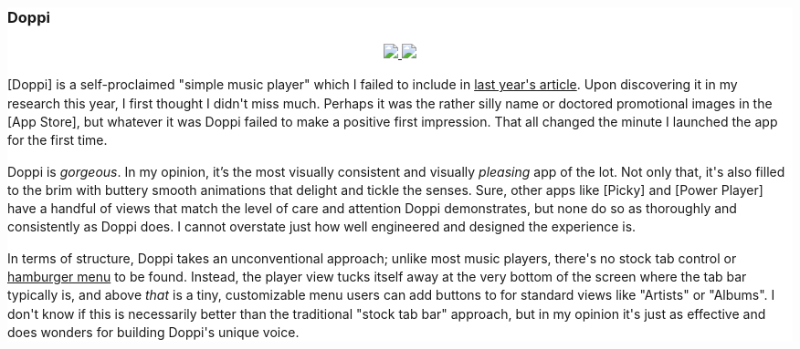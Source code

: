 ### Doppi

<figure class="show-when-light half-width">
<video controls preload="none" poster="{{ site.dropbox }}/second-annual-ios-music-player-competition/doppi/light-usage-poster.jpg" alt="Video demonstrating 'Doppi' usage in light mode" title="Demonstrating 'Doppi' usage in light mode">
    <source src="{{ site.dropbox }}/second-annual-ios-music-player-competition/doppi/light-usage.mp4" type="video/mp4">
    <source src="{{ site.dropbox }}/second-annual-ios-music-player-competition/doppi/light-usage.webm" type="video/webm">
    <source src="{{ site.dropbox }}/second-annual-ios-music-player-competition/doppi/light-usage.ogv" type="video/ogg">
    [HTML5 video tag not supported by your browser]
</video>
</figure>
<figure class="show-when-dark half-width">
<video controls preload="none" poster="{{ site.dropbox }}/second-annual-ios-music-player-competition/doppi/dark-usage-poster.jpg" alt="Video demonstrating 'Doppi' usage in dark mode" title="Demonstrating 'Doppi' usage in dark mode">
    <source src="{{ site.dropbox }}/second-annual-ios-music-player-competition/doppi/dark-usage.mp4" type="video/mp4">
    <source src="{{ site.dropbox }}/second-annual-ios-music-player-competition/doppi/dark-usage.webm" type="video/webm">
    <source src="{{ site.dropbox }}/second-annual-ios-music-player-competition/doppi/dark-usage.ogv" type="video/ogg">
    [HTML5 video tag not supported by your browser]
</video>
</figure>

<figure style="text-align:center" class="app-download">
<a href="https://apps.apple.com/us/app/doppi/id1002899671?ls=1">
<img class="show-when-light" src="{{ site.dropbox }}/second-annual-ios-music-player-competition/light-download-on-the-app-store.svg" />
<img class="show-when-dark" src="{{ site.dropbox }}/second-annual-ios-music-player-competition/dark-download-on-the-app-store.svg" />
</a>
</figure>

[Doppi] is a self-proclaimed "simple music player" which I failed to include in [last year's article](/post/quest-for-the-best-ios-music-player). Upon discovering it in my research this year, I first thought I didn't miss much. Perhaps it was the rather silly name or doctored promotional images in the [App Store], but whatever it was Doppi failed to make a positive first impression. That all changed the minute I launched the app for the first time.

Doppi is *gorgeous*. In my opinion, it’s the most visually consistent and visually *pleasing* app of the lot. Not only that, it's also filled to the brim with buttery smooth animations that delight and tickle the senses. Sure, other apps like [Picky] and [Power Player] have a handful of views that match the level of care and attention Doppi demonstrates, but none do so as thoroughly and consistently as Doppi does. I cannot overstate just how well engineered and designed the experience is.

In terms of structure, Doppi takes an unconventional approach; unlike most music players, there's no stock tab control or [hamburger menu](https://en.wikipedia.org/wiki/Hamburger_button) to be found. Instead, the player view tucks itself away at the very bottom of the screen where the tab bar typically is, and above *that* is a tiny, customizable menu users can add buttons to for standard views like "Artists" or "Albums". I don't know if this is necessarily better than the traditional "stock tab bar" approach, but in my opinion it's just as effective and does wonders for building Doppi's unique voice.


[^same-month]: [Power Player], [Soor], and [Sathorn] were all released in March, with [Marvis Pro] launching just the month prior in February.
[^dead]: Removing an existing app and releasing the next version as a "new" app shortly afterwards is a common practice for indie developers to sidestep the [App Store]'s lack of paid upgrade support.
[^value-judgement]: Stezza's [tagline in the App Store](https://apps.apple.com/app/id590317007) reads "for the Car and AppRadio".
[^car-usage]: However, for everyone's safety including your own, you should __never__ operate your phone while driving.
[^ecoute-updates]: [Ecoute] received just three tiny bug fixes in 2019, all of which from more than six months ago.
[^igor]: Ironically, I find the effect looks positively hideous with [Tyler the Creator](https://music.apple.com/us/artist/tyler-the-creator/420368335)'s [*Igor*](https://music.apple.com/us/album/igor/1463409338) (featured throughout this article as the "demonstration album"), but in day-to-day use I found the effect looks great the vast majority of the time. Such is the nature with designs like this, the results really do vary!
[^stacks]: Now renamed "Paths" for the "SongOwl" rebanding.
[^volume-gesture]: This gesture would typically adjust the volume in TapTunes, but when this gesture is disabled the album art in the "Now Playing" view becomes a gesture "dead zone" and can no longer be used to even dismiss the view. The only other contender that behaves this way is [Sathorn].
[Airplay 2]: https://en.wikipedia.org/wiki/AirPlay#Protocols
[Albums]: https://apps.apple.com/us/app/albums-album-focused-player/id1469948986
[Android]: https://www.android.com
[App Store]: https://www.apple.com/ios/app-store/
[Cs]: https://csmusicplayer.com
[Discogs]: https://www.discogs.com
[Doppi]: https://doppi.app
[Doppler]: https://brushedtype.co/doppler/
[Ecoute]: https://itunes.apple.com/us/app/ecoute/id536882653
[iCloud Music Library]: https://support.apple.com/en-us/HT204926
[iOS 13]: http://web.archive.org/web/20191119063524/https://www.apple.com/ios/ios-13/
[iPhoto]: https://en.wikipedia.org/wiki/IPhoto
[Jams On Toast]: http://jamsontoast.com
[macOS]: https://www.apple.com/macos
[Mail.app]: https://en.wikipedia.org/wiki/Apple_Mail
[Marvis Pro]: https://appaddy.wixsite.com/marvis
[Music Player X]: https://apps.apple.com/us/app/music-player-x-mp3-eq-mixing/id1221701870
[Music.app]: https://en.wikipedia.org/wiki/Music_(software)
[MusicBrainz]: https://musicbrainz.org
[Photos.app]: https://www.apple.com/macos/photos/
[Picky]: https://apps.apple.com/us/app/picky-music-player/id497110916
[Power Player]: https://powerplayer.evenwerk.com
[Sathorn]: https://sathorn.app
[Soor]: https://soor.app
[Starling]: http://web.archive.org/web/20190303084818/http://starling.audio/
[Stezza]: http://stezza.co
[TapTunes]: https://apps.apple.com/us/app/taptunes/id320145698
[tvOS]: https://developer.apple.com/tvos/
[VOX]: https://vox.rocks